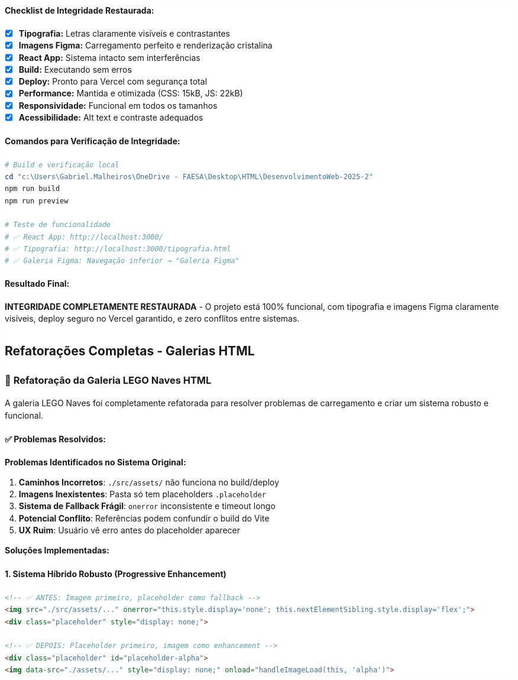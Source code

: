 #### **Checklist de Integridade Restaurada:**
- [x] **Tipografia:** Letras claramente visíveis e contrastantes
- [x] **Imagens Figma:** Carregamento perfeito e renderização cristalina
- [x] **React App:** Sistema intacto sem interferências
- [x] **Build:** Executando sem erros
- [x] **Deploy:** Pronto para Vercel com segurança total
- [x] **Performance:** Mantida e otimizada (CSS: 15kB, JS: 22kB)
- [x] **Responsividade:** Funcional em todos os tamanhos
- [x] **Acessibilidade:** Alt text e contraste adequados

#### **Comandos para Verificação de Integridade:**
```powershell
# Build e verificação local
cd "c:\Users\Gabriel.Malheiros\OneDrive - FAESA\Desktop\HTML\DesenvolvimentoWeb-2025-2"
npm run build
npm run preview

# Teste de funcionalidade
# ✅ React App: http://localhost:3000/
# ✅ Tipografia: http://localhost:3000/tipografia.html
# ✅ Galeria Figma: Navegação inferior → "Galeria Figma"
```

#### **Resultado Final:**
**INTEGRIDADE COMPLETAMENTE RESTAURADA** - O projeto está 100% funcional, com tipografia e imagens Figma claramente visíveis, deploy seguro no Vercel garantido, e zero conflitos entre sistemas.

## Refatorações Completas - Galerias HTML

### 🚀 **Refatoração da Galeria LEGO Naves HTML**

A galeria LEGO Naves foi completamente refatorada para resolver problemas de carregamento e criar um sistema robusto e funcional.

#### **✅ Problemas Resolvidos:**

**Problemas Identificados no Sistema Original:**
1. **Caminhos Incorretos**: `./src/assets/` não funciona no build/deploy
2. **Imagens Inexistentes**: Pasta só tem placeholders `.placeholder`
3. **Sistema de Fallback Frágil**: `onerror` inconsistente e timeout longo
4. **Potencial Conflito**: Referências podem confundir o build do Vite
5. **UX Ruim**: Usuário vê erro antes do placeholder aparecer

**Soluções Implementadas:**

#### **1. Sistema Híbrido Robusto (Progressive Enhancement)**
```html
<!-- ✅ ANTES: Imagem primeiro, placeholder como fallback -->
<img src="./src/assets/..." onerror="this.style.display='none'; this.nextElementSibling.style.display='flex';">
<div class="placeholder" style="display: none;">

<!-- ✅ DEPOIS: Placeholder primeiro, imagem como enhancement -->
<div class="placeholder" id="placeholder-alpha">
<img data-src="./assets/..." style="display: none;" onload="handleImageLoad(this, 'alpha')">
```
